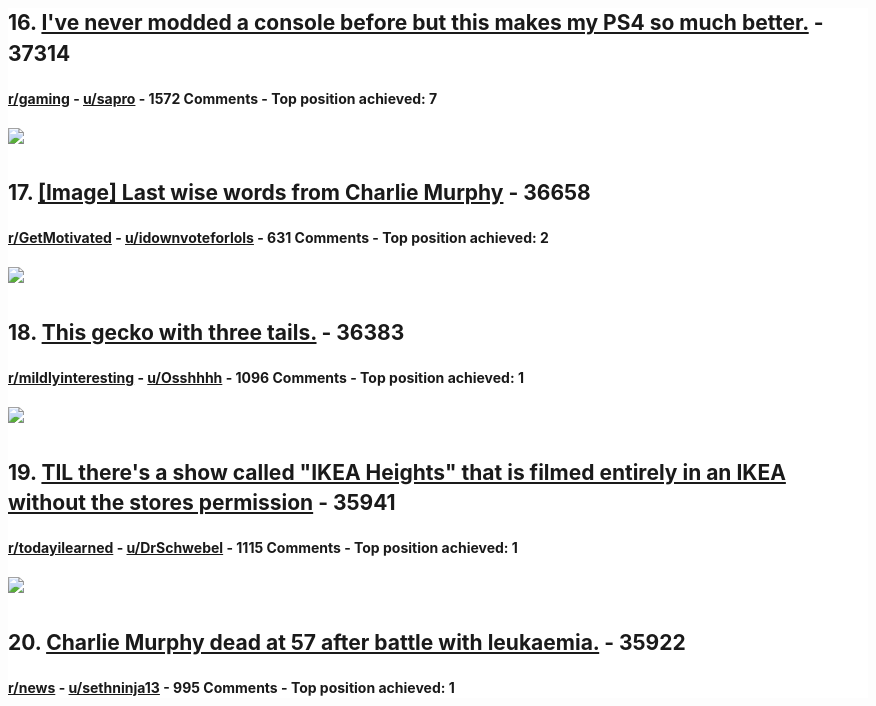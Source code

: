 ## 16. [I've never modded a console before but this makes my PS4 so much better.](http://reddit.com/r/gaming/comments/64zf9k/ive_never_modded_a_console_before_but_this_makes/) - 37314
#### [r/gaming](http://reddit.com/r/gaming) - [u/sapro](http://reddit.com/u/sapro) - 1572 Comments - Top position achieved: 7

<a href="http://imgur.com/w3cB6n2"><img src="https://b.thumbs.redditmedia.com/j5_PM163-2YNQDaHub5kE_ptpBwVNM9tJS53aarc4lg.jpg"></img></a>

## 17. [[Image] Last wise words from Charlie Murphy](http://reddit.com/r/GetMotivated/comments/650fq1/image_last_wise_words_from_charlie_murphy/) - 36658
#### [r/GetMotivated](http://reddit.com/r/GetMotivated) - [u/idownvoteforlols](http://reddit.com/u/idownvoteforlols) - 631 Comments - Top position achieved: 2

<a href="https://i.redd.it/yzeter64d6ry.jpg"><img src="https://b.thumbs.redditmedia.com/zibINWmkhzMpTT5pYhhSpXJM5Kmh7slM7qt7to9fNMo.jpg"></img></a>

## 18. [This gecko with three tails.](http://reddit.com/r/mildlyinteresting/comments/64xwte/this_gecko_with_three_tails/) - 36383
#### [r/mildlyinteresting](http://reddit.com/r/mildlyinteresting) - [u/Osshhhh](http://reddit.com/u/Osshhhh) - 1096 Comments - Top position achieved: 1

<a href="https://i.redd.it/zc8frz6ub4ry.jpg"><img src="https://b.thumbs.redditmedia.com/BHR1YzKvpx6JrFUom9MqYqT5WKxE4iTuRnUbuvQhDUo.jpg"></img></a>

## 19. [TIL there's a show called "IKEA Heights" that is filmed entirely in an IKEA without the stores permission](http://reddit.com/r/todayilearned/comments/651nvb/til_theres_a_show_called_ikea_heights_that_is/) - 35941
#### [r/todayilearned](http://reddit.com/r/todayilearned) - [u/DrSchwebel](http://reddit.com/u/DrSchwebel) - 1115 Comments - Top position achieved: 1

<a href="https://youtu.be/V9gkYw35Vws"><img src="https://b.thumbs.redditmedia.com/uUUxK33m7L2uSsThpWWS1DBYHjaBBEYmSo4ZigYAZvg.jpg"></img></a>

## 20. [Charlie Murphy dead at 57 after battle with leukaemia.](http://reddit.com/r/news/comments/64zjzr/charlie_murphy_dead_at_57_after_battle_with/) - 35922
#### [r/news](http://reddit.com/r/news) - [u/sethninja13](http://reddit.com/u/sethninja13) - 995 Comments - Top position achieved: 1
